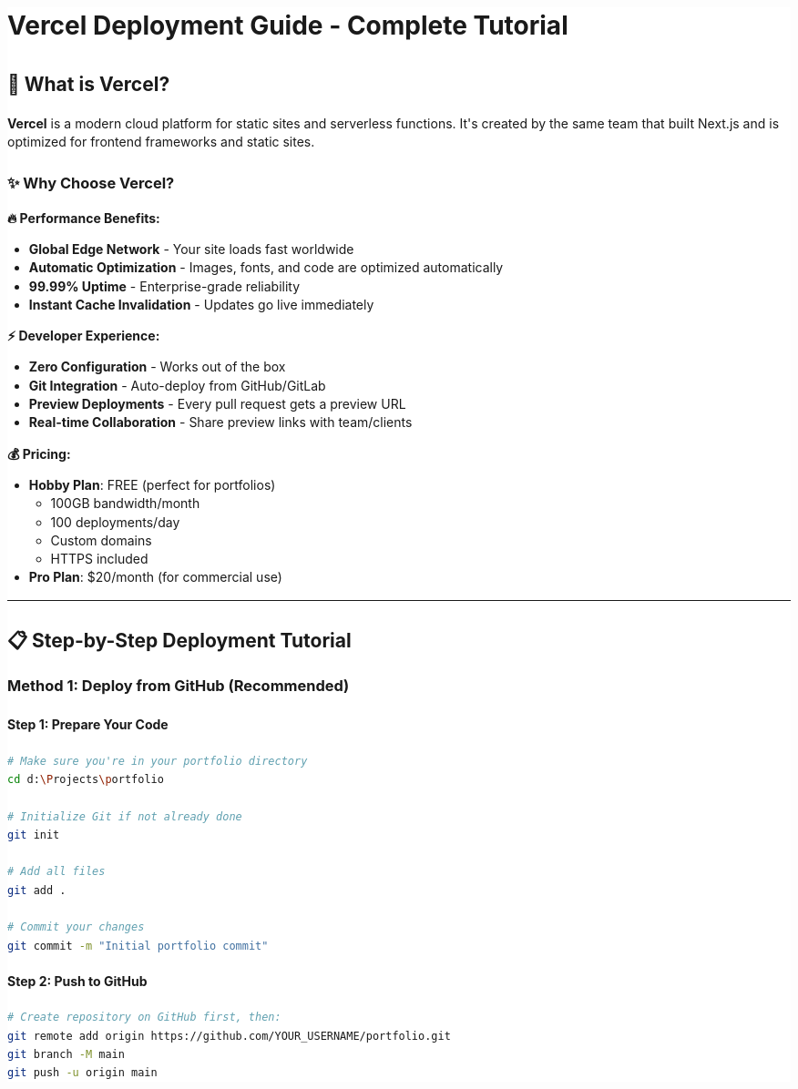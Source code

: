 # Vercel Deployment Guide - Complete Tutorial

## 🚀 What is Vercel?

**Vercel** is a modern cloud platform for static sites and serverless functions. It's created by the same team that built Next.js and is optimized for frontend frameworks and static sites.

### ✨ Why Choose Vercel?

**🔥 Performance Benefits:**
- **Global Edge Network** - Your site loads fast worldwide
- **Automatic Optimization** - Images, fonts, and code are optimized automatically
- **99.99% Uptime** - Enterprise-grade reliability
- **Instant Cache Invalidation** - Updates go live immediately

**⚡ Developer Experience:**
- **Zero Configuration** - Works out of the box
- **Git Integration** - Auto-deploy from GitHub/GitLab
- **Preview Deployments** - Every pull request gets a preview URL
- **Real-time Collaboration** - Share preview links with team/clients

**💰 Pricing:**
- **Hobby Plan**: FREE (perfect for portfolios)
  - 100GB bandwidth/month
  - 100 deployments/day
  - Custom domains
  - HTTPS included
- **Pro Plan**: $20/month (for commercial use)

---

## 📋 Step-by-Step Deployment Tutorial

### Method 1: Deploy from GitHub (Recommended)

#### Step 1: Prepare Your Code
```bash
# Make sure you're in your portfolio directory
cd d:\Projects\portfolio

# Initialize Git if not already done
git init

# Add all files
git add .

# Commit your changes
git commit -m "Initial portfolio commit"
```

#### Step 2: Push to GitHub
```bash
# Create repository on GitHub first, then:
git remote add origin https://github.com/YOUR_USERNAME/portfolio.git
git branch -M main
git push -u origin main
```
